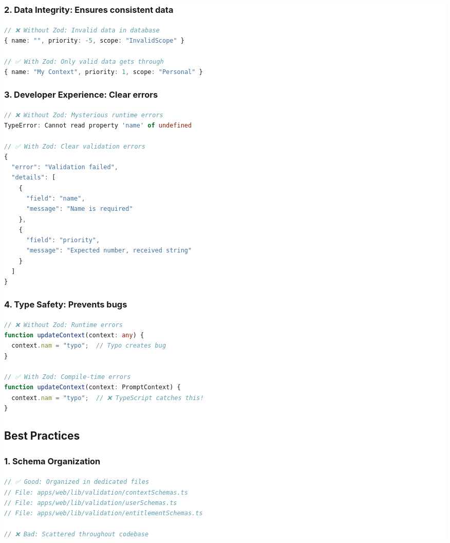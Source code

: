 ### 2. **Data Integrity**: Ensures consistent data
```typescript
// ❌ Without Zod: Invalid data in database
{ name: "", priority: -5, scope: "InvalidScope" }

// ✅ With Zod: Only valid data gets through
{ name: "My Context", priority: 1, scope: "Personal" }
```

### 3. **Developer Experience**: Clear errors
```typescript
// ❌ Without Zod: Mysterious runtime errors
TypeError: Cannot read property 'name' of undefined

// ✅ With Zod: Clear validation errors
{
  "error": "Validation failed",
  "details": [
    {
      "field": "name",
      "message": "Name is required"
    },
    {
      "field": "priority",
      "message": "Expected number, received string"
    }
  ]
}
```

### 4. **Type Safety**: Prevents bugs
```typescript
// ❌ Without Zod: Runtime errors
function updateContext(context: any) {
  context.nam = "typo";  // Typo creates bug
}

// ✅ With Zod: Compile-time errors
function updateContext(context: PromptContext) {
  context.nam = "typo";  // ❌ TypeScript catches this!
}
```

## Best Practices

### 1. **Schema Organization**
```typescript
// ✅ Good: Organized in dedicated files
// File: apps/web/lib/validation/contextSchemas.ts
// File: apps/web/lib/validation/userSchemas.ts
// File: apps/web/lib/validation/entitlementSchemas.ts

// ❌ Bad: Scattered throughout codebase
```

